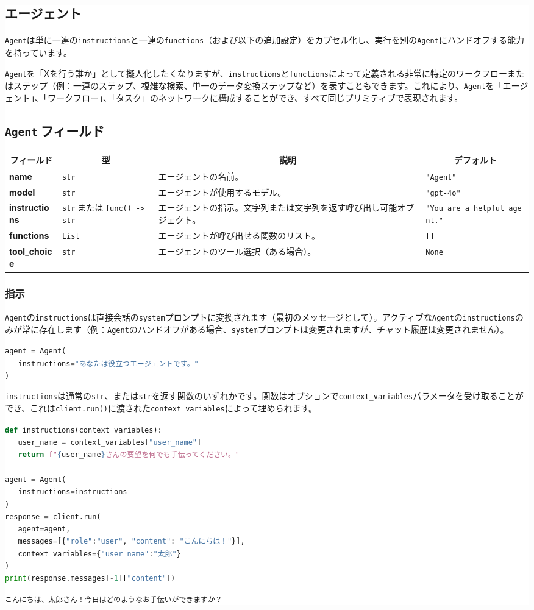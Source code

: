 ## エージェント

`Agent`は単に一連の`instructions`と一連の`functions`（および以下の追加設定）をカプセル化し、実行を別の`Agent`にハンドオフする能力を持っています。

`Agent`を「Xを行う誰か」として擬人化したくなりますが、`instructions`と`functions`によって定義される非常に特定のワークフローまたはステップ（例：一連のステップ、複雑な検索、単一のデータ変換ステップなど）を表すこともできます。これにより、`Agent`を「エージェント」、「ワークフロー」、「タスク」のネットワークに構成することができ、すべて同じプリミティブで表現されます。

## `Agent` フィールド

| フィールド        | 型                       | 説明                                                               | デフォルト                    |
| ----------------- | ------------------------ | ------------------------------------------------------------------ | ----------------------------- |
| **name**          | `str`                    | エージェントの名前。                                               | `"Agent"`                     |
| **model**         | `str`                    | エージェントが使用するモデル。                                     | `"gpt-4o"`                    |
| **instructions**  | `str` または `func() -> str` | エージェントの指示。文字列または文字列を返す呼び出し可能オブジェクト。 | `"You are a helpful agent."` |
| **functions**     | `List`                   | エージェントが呼び出せる関数のリスト。                             | `[]`                          |
| **tool_choice**   | `str`                    | エージェントのツール選択（ある場合）。                             | `None`                        |

### 指示

`Agent`の`instructions`は直接会話の`system`プロンプトに変換されます（最初のメッセージとして）。アクティブな`Agent`の`instructions`のみが常に存在します（例：`Agent`のハンドオフがある場合、`system`プロンプトは変更されますが、チャット履歴は変更されません）。

```python
agent = Agent(
   instructions="あなたは役立つエージェントです。"
)
```

`instructions`は通常の`str`、または`str`を返す関数のいずれかです。関数はオプションで`context_variables`パラメータを受け取ることができ、これは`client.run()`に渡された`context_variables`によって埋められます。

```python
def instructions(context_variables):
   user_name = context_variables["user_name"]
   return f"{user_name}さんの要望を何でも手伝ってください。"

agent = Agent(
   instructions=instructions
)
response = client.run(
   agent=agent,
   messages=[{"role":"user", "content": "こんにちは！"}],
   context_variables={"user_name":"太郎"}
)
print(response.messages[-1]["content"])
```

```
こんにちは、太郎さん！今日はどのようなお手伝いができますか？
```
